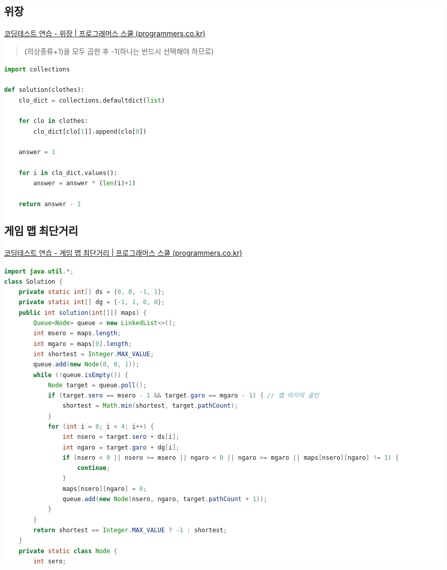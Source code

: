 

## 위장

[코딩테스트 연습 - 위장 | 프로그래머스 스쿨 (programmers.co.kr)](https://school.programmers.co.kr/learn/courses/30/lessons/42578)

> (의상종류+1)을 모두 곱한 후 -1(하나는 반드시 선택해야 하므로) 

```python
import collections

def solution(clothes):
    clo_dict = collections.defaultdict(list)

    for clo in clothes:
        clo_dict[clo[1]].append(clo[0])

    answer = 1

    for i in clo_dict.values():
        answer = answer * (len(i)+1)

    return answer - 1
```



## 게임 맵 최단거리

[코딩테스트 연습 - 게임 맵 최단거리 | 프로그래머스 스쿨 (programmers.co.kr)](https://school.programmers.co.kr/learn/courses/30/lessons/1844?language=python3)

```python
```

```java
import java.util.*;
class Solution {
    private static int[] ds = {0, 0, -1, 1};
    private static int[] dg = {-1, 1, 0, 0};
    public int solution(int[][] maps) {
        Queue<Node> queue = new LinkedList<>();
        int msero = maps.length;
        int mgaro = maps[0].length;
        int shortest = Integer.MAX_VALUE;
        queue.add(new Node(0, 0, 1));
        while (!queue.isEmpty()) {
            Node target = queue.poll();
            if (target.sero == msero - 1 && target.garo == mgaro - 1) { // 맵 마지막 골인
                shortest = Math.min(shortest, target.pathCount);
            }
            for (int i = 0; i < 4; i++) {
                int nsero = target.sero + ds[i];
                int ngaro = target.garo + dg[i];
                if (nsero < 0 || nsero >= msero || ngaro < 0 || ngaro >= mgaro || maps[nsero][ngaro] != 1) {
                    continue;
                }
                maps[nsero][ngaro] = 0;
                queue.add(new Node(nsero, ngaro, target.pathCount + 1));
            }
        }
        return shortest == Integer.MAX_VALUE ? -1 : shortest;
    }
    private static class Node {
        int sero;
```